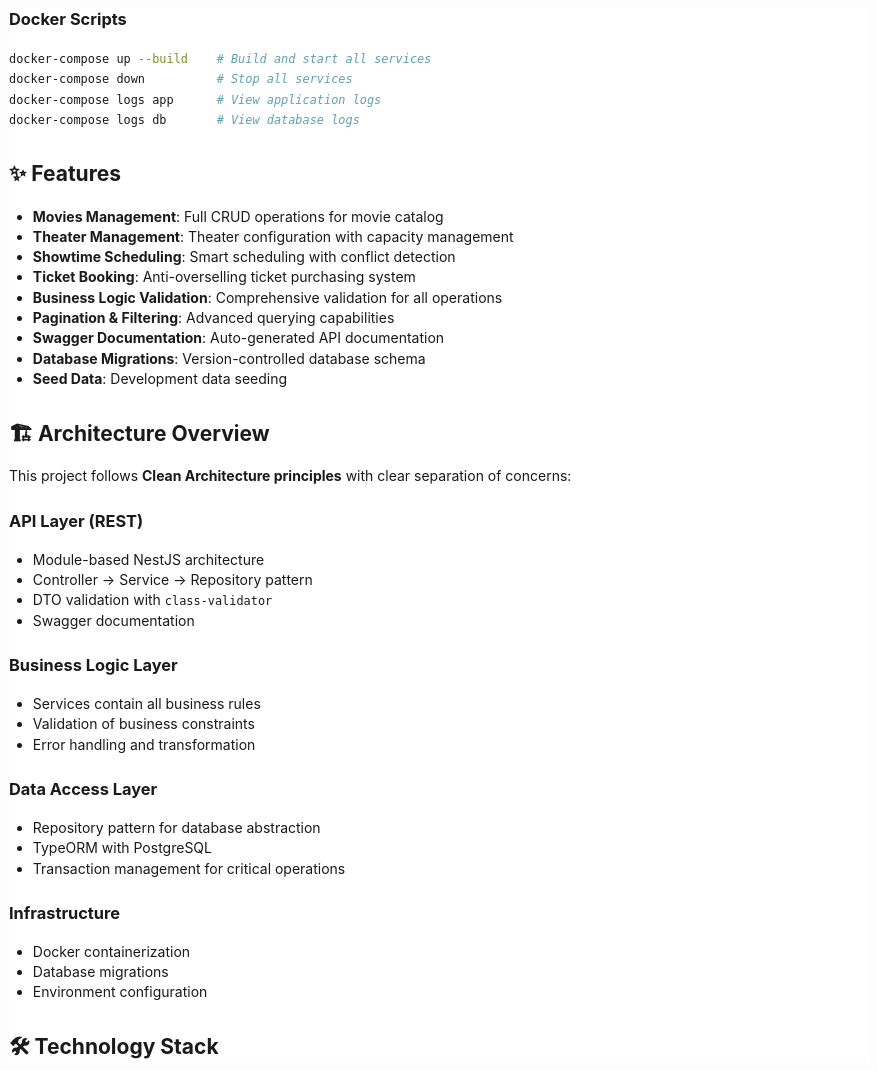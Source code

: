 ### Docker Scripts

```bash
docker-compose up --build    # Build and start all services
docker-compose down          # Stop all services
docker-compose logs app      # View application logs
docker-compose logs db       # View database logs
```


## ✨ Features

- **Movies Management**: Full CRUD operations for movie catalog
- **Theater Management**: Theater configuration with capacity management
- **Showtime Scheduling**: Smart scheduling with conflict detection
- **Ticket Booking**: Anti-overselling ticket purchasing system
- **Business Logic Validation**: Comprehensive validation for all operations
- **Pagination & Filtering**: Advanced querying capabilities
- **Swagger Documentation**: Auto-generated API documentation
- **Database Migrations**: Version-controlled database schema
- **Seed Data**: Development data seeding

## 🏗️ Architecture Overview

This project follows **Clean Architecture principles** with clear separation of concerns:

### **API Layer (REST)**

- Module-based NestJS architecture
- Controller → Service → Repository pattern
- DTO validation with `class-validator`
- Swagger documentation

### **Business Logic Layer**

- Services contain all business rules
- Validation of business constraints
- Error handling and transformation

### **Data Access Layer**

- Repository pattern for database abstraction
- TypeORM with PostgreSQL
- Transaction management for critical operations

### **Infrastructure**

- Docker containerization
- Database migrations
- Environment configuration

## 🛠️ Technology Stack
